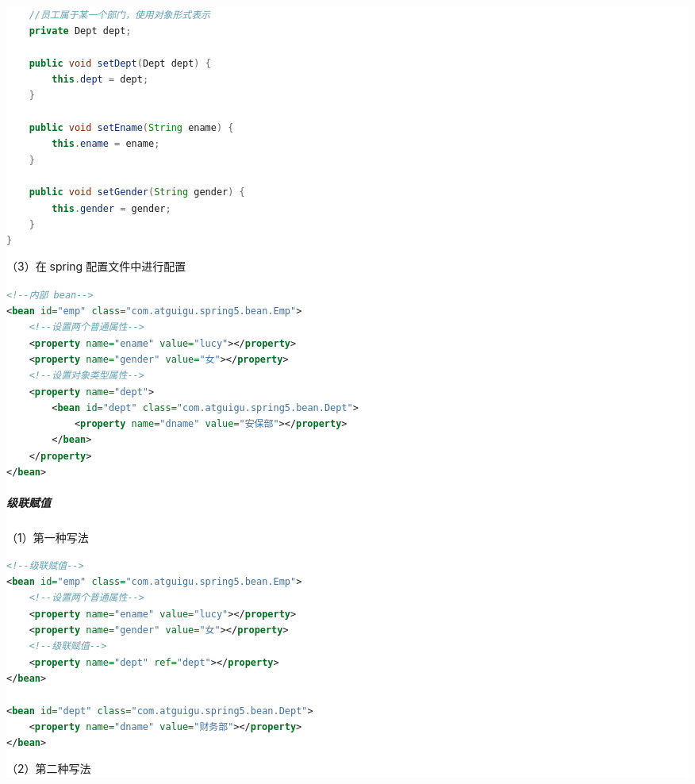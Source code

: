 ```java
    //员工属于某一个部门，使用对象形式表示
    private Dept dept;

    public void setDept(Dept dept) {
        this.dept = dept;
    }

    public void setEname(String ename) {
        this.ename = ename;
    }

    public void setGender(String gender) {
        this.gender = gender;
    }
}
```

（3）在 spring 配置文件中进行配置

```xml
<!--内部 bean-->
<bean id="emp" class="com.atguigu.spring5.bean.Emp">
    <!--设置两个普通属性-->
    <property name="ename" value="lucy"></property>
    <property name="gender" value="女"></property>
    <!--设置对象类型属性-->
    <property name="dept">
        <bean id="dept" class="com.atguigu.spring5.bean.Dept">
            <property name="dname" value="安保部"></property>
        </bean>
    </property>
</bean>
```

##### 级联赋值
（1）第一种写法

```xml
<!--级联赋值-->
<bean id="emp" class="com.atguigu.spring5.bean.Emp">
    <!--设置两个普通属性-->
    <property name="ename" value="lucy"></property>
    <property name="gender" value="女"></property>
    <!--级联赋值-->
    <property name="dept" ref="dept"></property>
</bean>

<bean id="dept" class="com.atguigu.spring5.bean.Dept">
    <property name="dname" value="财务部"></property>
</bean>
```

（2）第二种写法
